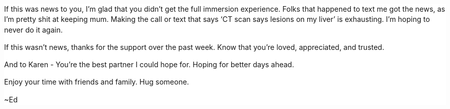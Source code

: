 If this was news to you, I’m glad that you didn’t get the full immersion experience. Folks that happened to text me got the news, as I’m pretty shit at keeping mum. Making the call or text that says ‘CT scan says lesions on my liver’ is exhausting. I’m hoping to never do it again.

If this wasn’t news, thanks for the support over the past week. Know that you’re loved, appreciated, and trusted.

And to Karen - You’re the best partner I could hope for. Hoping for better days ahead.

Enjoy your time with friends and family. Hug someone. 

~Ed